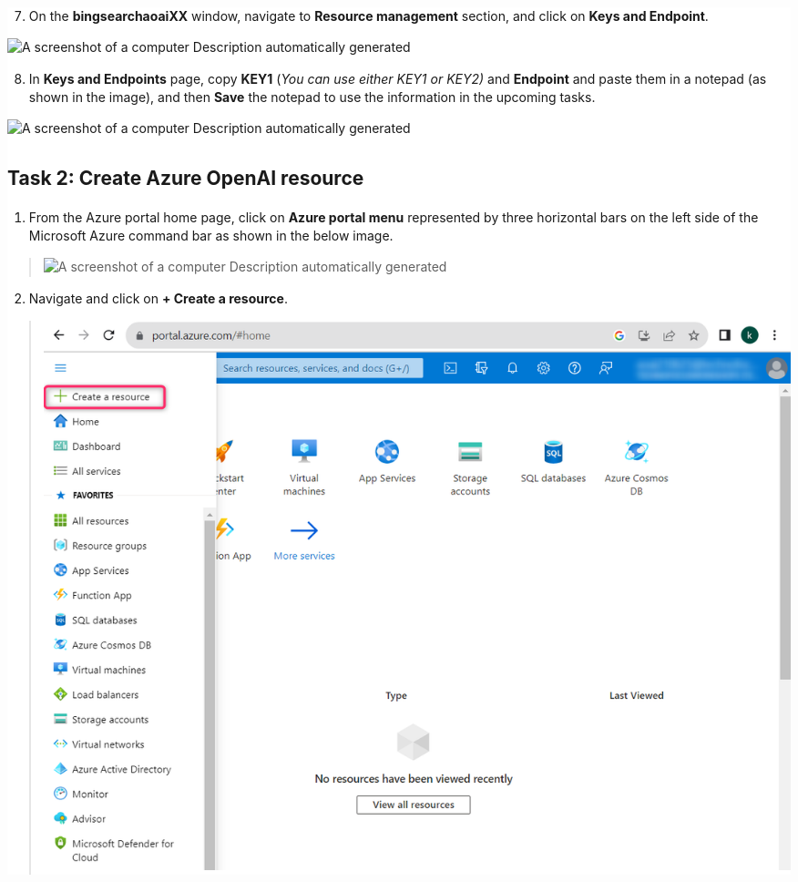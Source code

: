 7.  On the **bingsearchaoaiXX** window, navigate to **Resource
    management** section, and click on **Keys and Endpoint**.

![A screenshot of a computer Description automatically
generated](./media/image8.png)

8.  In **Keys and Endpoints** page, copy **KEY1** (*You can use
    either KEY1 or KEY2)* and **Endpoint** and paste them in a notepad
    (as shown in the image), and then **Save** the notepad to use the
    information in the upcoming tasks.

![A screenshot of a computer Description automatically
generated](./media/image9.png)

## **Task 2: Create Azure OpenAI resource**

1.  From the Azure portal home page, click on **Azure portal menu**
    represented by three horizontal bars on the left side of the
    Microsoft Azure command bar as shown in the below image.

> ![A screenshot of a computer Description automatically
> generated](./media/image10.png)

2.  Navigate and click on **+ Create a resource**.

> ![](./media/image11.png)

